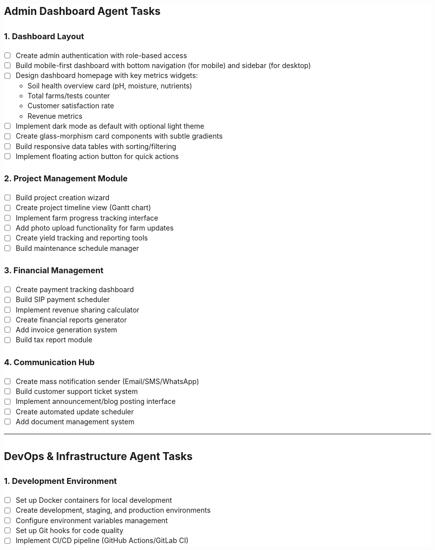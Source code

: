 ## Admin Dashboard Agent Tasks

### 1. Dashboard Layout

- [ ] Create admin authentication with role-based access
- [ ] Build mobile-first dashboard with bottom navigation (for mobile) and sidebar (for desktop)
- [ ] Design dashboard homepage with key metrics widgets:
  - Soil health overview card (pH, moisture, nutrients)
  - Total farms/tests counter
  - Customer satisfaction rate
  - Revenue metrics
- [ ] Implement dark mode as default with optional light theme
- [ ] Create glass-morphism card components with subtle gradients
- [ ] Build responsive data tables with sorting/filtering
- [ ] Implement floating action button for quick actions

### 2. Project Management Module

- [ ] Build project creation wizard
- [ ] Create project timeline view (Gantt chart)
- [ ] Implement farm progress tracking interface
- [ ] Add photo upload functionality for farm updates
- [ ] Create yield tracking and reporting tools
- [ ] Build maintenance schedule manager

### 3. Financial Management

- [ ] Create payment tracking dashboard
- [ ] Build SIP payment scheduler
- [ ] Implement revenue sharing calculator
- [ ] Create financial reports generator
- [ ] Add invoice generation system
- [ ] Build tax report module

### 4. Communication Hub

- [ ] Create mass notification sender (Email/SMS/WhatsApp)
- [ ] Build customer support ticket system
- [ ] Implement announcement/blog posting interface
- [ ] Create automated update scheduler
- [ ] Add document management system

---

## DevOps & Infrastructure Agent Tasks

### 1. Development Environment

- [ ] Set up Docker containers for local development
- [ ] Create development, staging, and production environments
- [ ] Configure environment variables management
- [ ] Set up Git hooks for code quality
- [ ] Implement CI/CD pipeline (GitHub Actions/GitLab CI)
